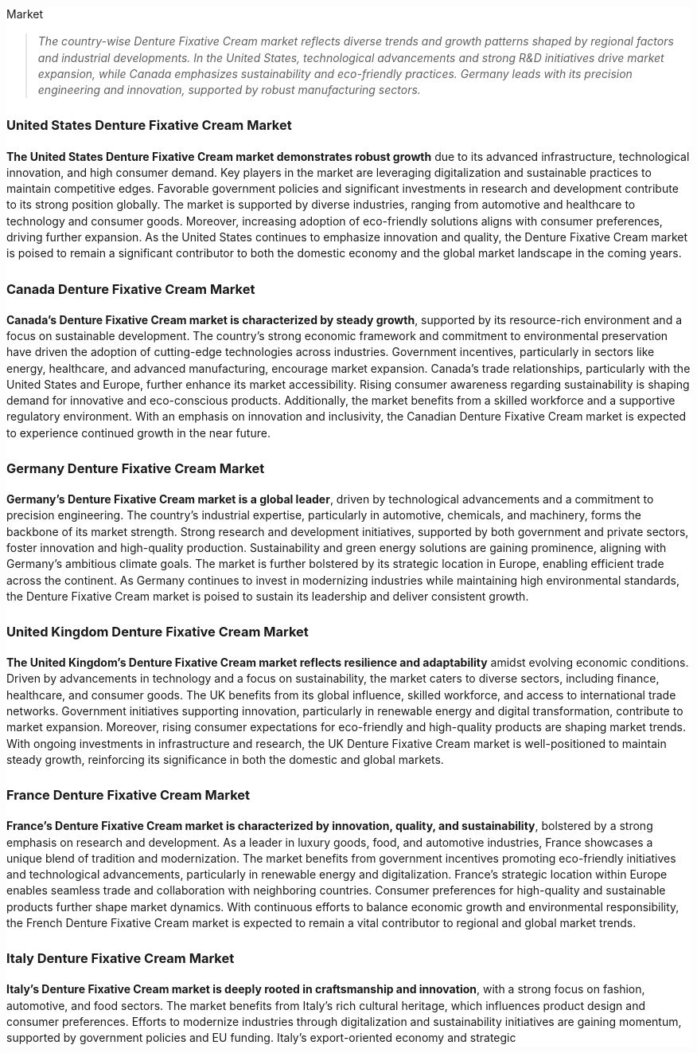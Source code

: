 Market<br /></span></h1><blockquote><p><em><span class="">The country-wise Denture Fixative Cream market reflects diverse trends and growth patterns shaped by regional factors and industrial developments. In the United States, technological advancements and strong R&amp;D initiatives drive market expansion, while Canada emphasizes sustainability and eco-friendly practices. Germany leads with its precision engineering and innovation, supported by robust manufacturing sectors.</span></em></p></blockquote><h3><strong>United States Denture Fixative Cream Market</strong></h3><p><strong>The United States Denture Fixative Cream market demonstrates robust growth</strong> due to its advanced infrastructure, technological innovation, and high consumer demand. Key players in the market are leveraging digitalization and sustainable practices to maintain competitive edges. Favorable government policies and significant investments in research and development contribute to its strong position globally. The market is supported by diverse industries, ranging from automotive and healthcare to technology and consumer goods. Moreover, increasing adoption of eco-friendly solutions aligns with consumer preferences, driving further expansion. As the United States continues to emphasize innovation and quality, the Denture Fixative Cream market is poised to remain a significant contributor to both the domestic economy and the global market landscape in the coming years.</p><h3><strong>Canada Denture Fixative Cream Market</strong></h3><p><strong>Canada&rsquo;s Denture Fixative Cream market is characterized by steady growth</strong>, supported by its resource-rich environment and a focus on sustainable development. The country&rsquo;s strong economic framework and commitment to environmental preservation have driven the adoption of cutting-edge technologies across industries. Government incentives, particularly in sectors like energy, healthcare, and advanced manufacturing, encourage market expansion. Canada&rsquo;s trade relationships, particularly with the United States and Europe, further enhance its market accessibility. Rising consumer awareness regarding sustainability is shaping demand for innovative and eco-conscious products. Additionally, the market benefits from a skilled workforce and a supportive regulatory environment. With an emphasis on innovation and inclusivity, the Canadian Denture Fixative Cream market is expected to experience continued growth in the near future.</p><h3><strong>Germany Denture Fixative Cream Market</strong></h3><p><strong>Germany&rsquo;s Denture Fixative Cream market is a global leader</strong>, driven by technological advancements and a commitment to precision engineering. The country&rsquo;s industrial expertise, particularly in automotive, chemicals, and machinery, forms the backbone of its market strength. Strong research and development initiatives, supported by both government and private sectors, foster innovation and high-quality production. Sustainability and green energy solutions are gaining prominence, aligning with Germany&rsquo;s ambitious climate goals. The market is further bolstered by its strategic location in Europe, enabling efficient trade across the continent. As Germany continues to invest in modernizing industries while maintaining high environmental standards, the Denture Fixative Cream market is poised to sustain its leadership and deliver consistent growth.</p><h3><strong>United Kingdom Denture Fixative Cream Market</strong></h3><p><strong>The United Kingdom&rsquo;s Denture Fixative Cream market reflects resilience and adaptability</strong> amidst evolving economic conditions. Driven by advancements in technology and a focus on sustainability, the market caters to diverse sectors, including finance, healthcare, and consumer goods. The UK benefits from its global influence, skilled workforce, and access to international trade networks. Government initiatives supporting innovation, particularly in renewable energy and digital transformation, contribute to market expansion. Moreover, rising consumer expectations for eco-friendly and high-quality products are shaping market trends. With ongoing investments in infrastructure and research, the UK Denture Fixative Cream market is well-positioned to maintain steady growth, reinforcing its significance in both the domestic and global markets.</p><h3><strong>France Denture Fixative Cream Market</strong></h3><p><strong>France&rsquo;s Denture Fixative Cream market is characterized by innovation, quality, and sustainability</strong>, bolstered by a strong emphasis on research and development. As a leader in luxury goods, food, and automotive industries, France showcases a unique blend of tradition and modernization. The market benefits from government incentives promoting eco-friendly initiatives and technological advancements, particularly in renewable energy and digitalization. France&rsquo;s strategic location within Europe enables seamless trade and collaboration with neighboring countries. Consumer preferences for high-quality and sustainable products further shape market dynamics. With continuous efforts to balance economic growth and environmental responsibility, the French Denture Fixative Cream market is expected to remain a vital contributor to regional and global market trends.</p><h3><strong>Italy Denture Fixative Cream Market</strong></h3><p><strong>Italy&rsquo;s Denture Fixative Cream market is deeply rooted in craftsmanship and innovation</strong>, with a strong focus on fashion, automotive, and food sectors. The market benefits from Italy&rsquo;s rich cultural heritage, which influences product design and consumer preferences. Efforts to modernize industries through digitalization and sustainability initiatives are gaining momentum, supported by government policies and EU funding. Italy&rsquo;s export-oriented economy and strategic